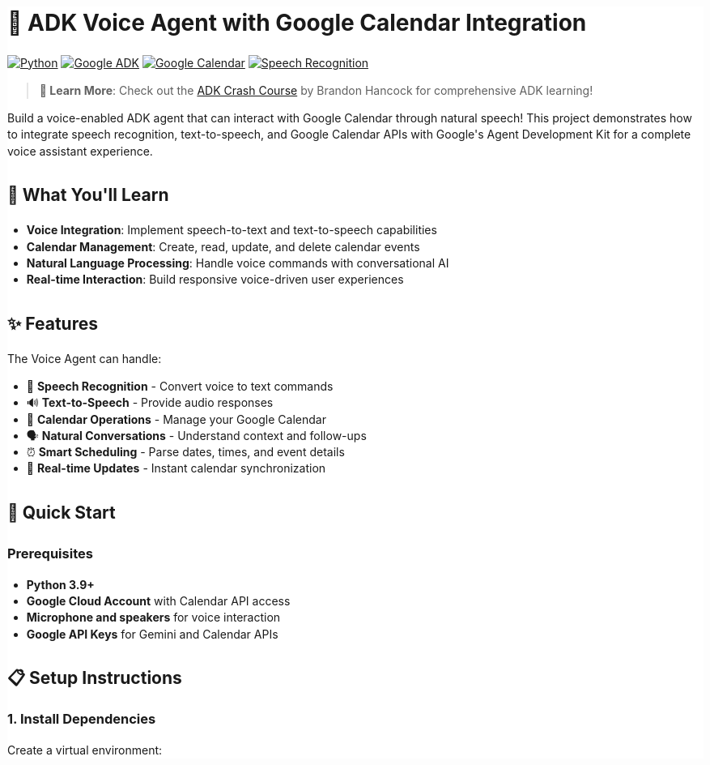 # 🎤 ADK Voice Agent with Google Calendar Integration

[![Python](https://img.shields.io/badge/Python-3.9+-blue.svg)](https://python.org)
[![Google ADK](https://img.shields.io/badge/Google-ADK-4285F4.svg)](https://cloud.google.com/vertex-ai/generative-ai/docs/agent-builder)
[![Google Calendar](https://img.shields.io/badge/Google-Calendar-4285F4.svg)](https://developers.google.com/calendar)
[![Speech Recognition](https://img.shields.io/badge/Speech-Recognition-green.svg)](https://pypi.org/project/SpeechRecognition/)

> **🎥 Learn More**: Check out the [ADK Crash Course](https://www.youtube.com/watch?v=P4VFL9nIaIA&t=9496s) by Brandon Hancock for comprehensive ADK learning!

Build a voice-enabled ADK agent that can interact with Google Calendar through natural speech! This project demonstrates how to integrate speech recognition, text-to-speech, and Google Calendar APIs with Google's Agent Development Kit for a complete voice assistant experience.

## 🌟 What You'll Learn

- **Voice Integration**: Implement speech-to-text and text-to-speech capabilities
- **Calendar Management**: Create, read, update, and delete calendar events
- **Natural Language Processing**: Handle voice commands with conversational AI
- **Real-time Interaction**: Build responsive voice-driven user experiences

## ✨ Features

The Voice Agent can handle:

- 🎤 **Speech Recognition** - Convert voice to text commands
- 🔊 **Text-to-Speech** - Provide audio responses
- 📅 **Calendar Operations** - Manage your Google Calendar
- 🗣️ **Natural Conversations** - Understand context and follow-ups
- ⏰ **Smart Scheduling** - Parse dates, times, and event details
- 🔄 **Real-time Updates** - Instant calendar synchronization

## 🚀 Quick Start

### Prerequisites

- **Python 3.9+**
- **Google Cloud Account** with Calendar API access
- **Microphone and speakers** for voice interaction
- **Google API Keys** for Gemini and Calendar APIs

## 📋 Setup Instructions

### 1. Install Dependencies

Create a virtual environment:
